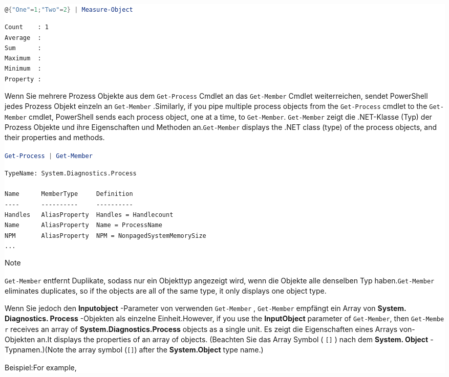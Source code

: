 ```powershell
@{"One"=1;"Two"=2} | Measure-Object
```

```Output
Count    : 1
Average  :
Sum      :
Maximum  :
Minimum  :
Property :
```

<span data-ttu-id="04376-193">Wenn Sie mehrere Prozess Objekte aus dem `Get-Process` Cmdlet an das `Get-Member` Cmdlet weiterreichen, sendet PowerShell jedes Prozess Objekt einzeln an `Get-Member` .</span><span class="sxs-lookup"><span data-stu-id="04376-193">Similarly, if you pipe multiple process objects from the `Get-Process` cmdlet to the `Get-Member` cmdlet, PowerShell sends each process object, one at a time, to `Get-Member`.</span></span> <span data-ttu-id="04376-194">`Get-Member` zeigt die .NET-Klasse (Typ) der Prozess Objekte und ihre Eigenschaften und Methoden an.</span><span class="sxs-lookup"><span data-stu-id="04376-194">`Get-Member` displays the .NET class (type) of the process objects, and their properties and methods.</span></span>

```powershell
Get-Process | Get-Member
```

```Output
TypeName: System.Diagnostics.Process

Name      MemberType     Definition
----      ----------     ----------
Handles   AliasProperty  Handles = Handlecount
Name      AliasProperty  Name = ProcessName
NPM       AliasProperty  NPM = NonpagedSystemMemorySize
...
```

> [!NOTE]
> <span data-ttu-id="04376-195">`Get-Member` entfernt Duplikate, sodass nur ein Objekttyp angezeigt wird, wenn die Objekte alle denselben Typ haben.</span><span class="sxs-lookup"><span data-stu-id="04376-195">`Get-Member` eliminates duplicates, so if the objects are all of the same type, it only displays one object type.</span></span>

<span data-ttu-id="04376-196">Wenn Sie jedoch den **Inputobject** -Parameter von verwenden `Get-Member` , `Get-Member` empfängt ein Array von **System. Diagnostics. Process** -Objekten als einzelne Einheit.</span><span class="sxs-lookup"><span data-stu-id="04376-196">However, if you use the **InputObject** parameter of `Get-Member`, then `Get-Member` receives an array of **System.Diagnostics.Process** objects as a single unit.</span></span> <span data-ttu-id="04376-197">Es zeigt die Eigenschaften eines Arrays von-Objekten an.</span><span class="sxs-lookup"><span data-stu-id="04376-197">It displays the properties of an array of objects.</span></span> <span data-ttu-id="04376-198">(Beachten Sie das Array Symbol ( `[]` ) nach dem **System. Object** -Typnamen.)</span><span class="sxs-lookup"><span data-stu-id="04376-198">(Note the array symbol (`[]`) after the **System.Object** type name.)</span></span>

<span data-ttu-id="04376-199">Beispiel:</span><span class="sxs-lookup"><span data-stu-id="04376-199">For example,</span></span>
